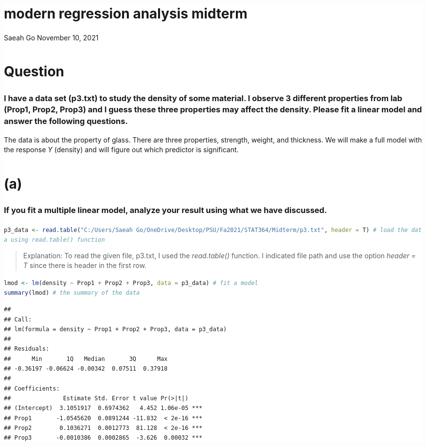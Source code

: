 modern regression analysis midterm
================
Saeah Go
November 10, 2021

# Question

### I have a data set (p3.txt) to study the density of some material. I observe 3 different properties from lab (Prop1, Prop2, Prop3) and I guess these three properties may affect the density. Please fit a linear model and answer the following questions.

The data is about the property of glass. There are three properties,
strength, weight, and thickness. We will make a full model with the
response *Y* (density) and will figure out which predictor is
significant.

# (a)

### If you fit a multiple linear model, analyze your result using what we have discussed.

``` r
p3_data <- read.table("C:/Users/Saeah Go/OneDrive/Desktop/PSU/Fa2021/STAT364/Midterm/p3.txt", header = T) # load the data using read.table() function
```

> Explanation: To read the given file, p3.txt, I used the *read.table()*
> function. I indicated file path and use the option *header = T* since
> there is header in the first row.

``` r
lmod <- lm(density ~ Prop1 + Prop2 + Prop3, data = p3_data) # fit a model
summary(lmod) # the summary of the data
```

    ## 
    ## Call:
    ## lm(formula = density ~ Prop1 + Prop2 + Prop3, data = p3_data)
    ## 
    ## Residuals:
    ##      Min       1Q   Median       3Q      Max 
    ## -0.36197 -0.06624 -0.00342  0.07511  0.37918 
    ## 
    ## Coefficients:
    ##               Estimate Std. Error t value Pr(>|t|)    
    ## (Intercept)  3.1051917  0.6974362   4.452 1.06e-05 ***
    ## Prop1       -1.0545620  0.0891244 -11.832  < 2e-16 ***
    ## Prop2        0.1036271  0.0012773  81.128  < 2e-16 ***
    ## Prop3       -0.0010386  0.0002865  -3.626  0.00032 ***